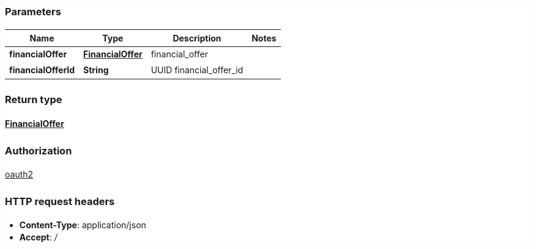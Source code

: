 ### Parameters

Name | Type | Description  | Notes
------------- | ------------- | ------------- | -------------
 **financialOffer** | [**FinancialOffer**](FinancialOffer.md)| financial_offer | 
 **financialOfferId** | **String**| UUID financial_offer_id | 

### Return type

[**FinancialOffer**](FinancialOffer.md)

### Authorization

[oauth2](../README.md#oauth2)

### HTTP request headers

 - **Content-Type**: application/json
 - **Accept**: */*

